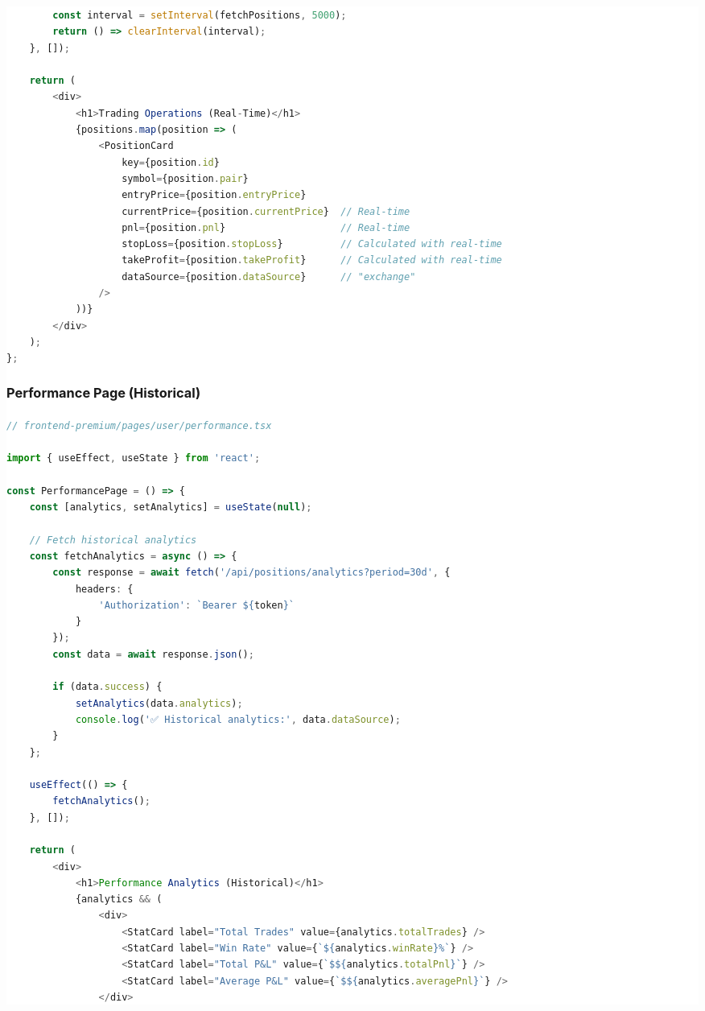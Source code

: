 ```typescript
        const interval = setInterval(fetchPositions, 5000);
        return () => clearInterval(interval);
    }, []);

    return (
        <div>
            <h1>Trading Operations (Real-Time)</h1>
            {positions.map(position => (
                <PositionCard
                    key={position.id}
                    symbol={position.pair}
                    entryPrice={position.entryPrice}
                    currentPrice={position.currentPrice}  // Real-time
                    pnl={position.pnl}                    // Real-time
                    stopLoss={position.stopLoss}          // Calculated with real-time
                    takeProfit={position.takeProfit}      // Calculated with real-time
                    dataSource={position.dataSource}      // "exchange"
                />
            ))}
        </div>
    );
};
```

### Performance Page (Historical)

```typescript
// frontend-premium/pages/user/performance.tsx

import { useEffect, useState } from 'react';

const PerformancePage = () => {
    const [analytics, setAnalytics] = useState(null);

    // Fetch historical analytics
    const fetchAnalytics = async () => {
        const response = await fetch('/api/positions/analytics?period=30d', {
            headers: {
                'Authorization': `Bearer ${token}`
            }
        });
        const data = await response.json();

        if (data.success) {
            setAnalytics(data.analytics);
            console.log('✅ Historical analytics:', data.dataSource);
        }
    };

    useEffect(() => {
        fetchAnalytics();
    }, []);

    return (
        <div>
            <h1>Performance Analytics (Historical)</h1>
            {analytics && (
                <div>
                    <StatCard label="Total Trades" value={analytics.totalTrades} />
                    <StatCard label="Win Rate" value={`${analytics.winRate}%`} />
                    <StatCard label="Total P&L" value={`$${analytics.totalPnl}`} />
                    <StatCard label="Average P&L" value={`$${analytics.averagePnl}`} />
                </div>
```